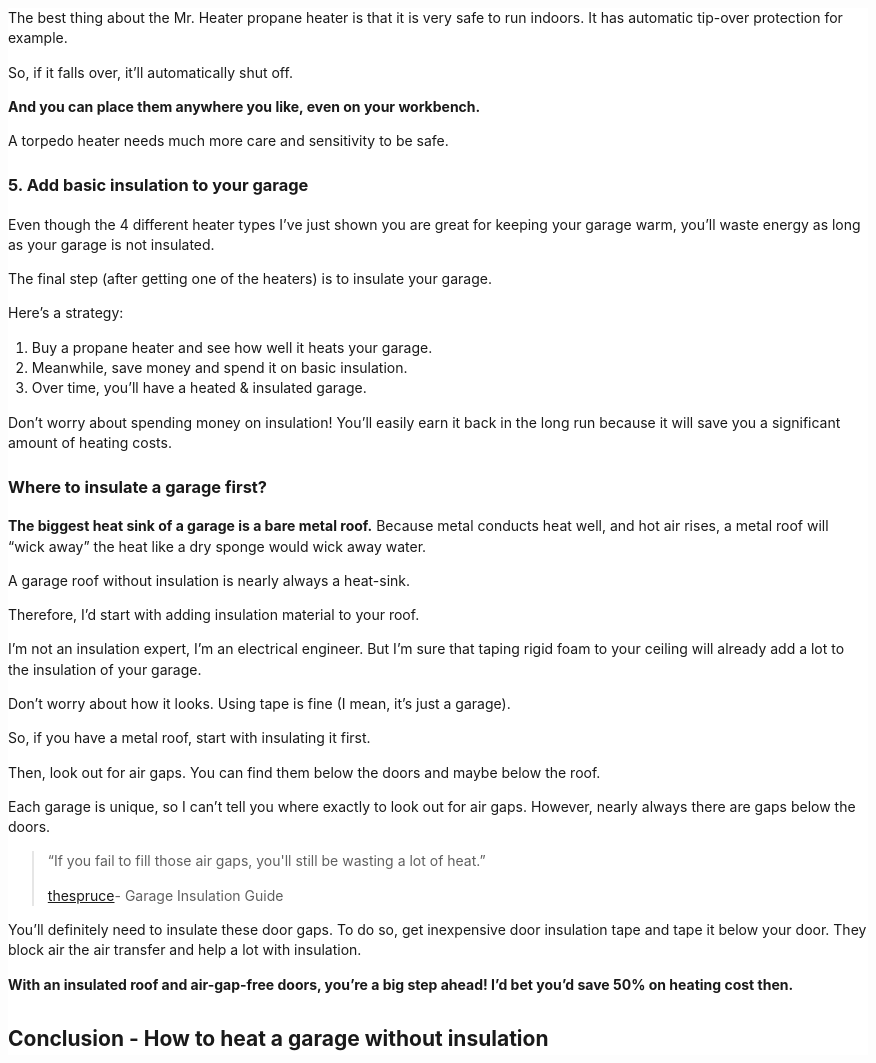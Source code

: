 The best thing about the Mr. Heater propane heater is that it is very safe to run indoors. It has automatic tip-over protection for example.

So, if it falls over, it’ll automatically shut off.

**And you can place them anywhere you like, even on your workbench.**

A torpedo heater needs much more care and sensitivity to be safe.  

### 5\. Add basic insulation to your garage

Even though the 4 different heater types I’ve just shown you are great for keeping your garage warm, you’ll waste energy as long as your garage is not insulated.

The final step (after getting one of the heaters) is to insulate your garage.

Here’s a strategy:

1. Buy a propane heater and see how well it heats your garage.
1. Meanwhile, save money and spend it on basic insulation.
1. Over time, you’ll have a heated & insulated garage.

Don’t worry about spending money on insulation! You’ll easily earn it back in the long run because it will save you a significant amount of heating costs.

### Where to insulate a garage first?

**The biggest heat sink of a garage is a bare metal roof.** Because metal conducts heat well, and hot air rises, a metal roof will “wick away” the heat like a dry sponge would wick away water.

A garage roof without insulation is nearly always a heat-sink.

Therefore, I’d start with adding insulation material to your roof.

I’m not an insulation expert, I’m an electrical engineer. But I’m sure that taping rigid foam to your ceiling will already add a lot to the insulation of your garage.

Don’t worry about how it looks. Using tape is fine (I mean, it’s just a garage).

So, if you have a metal roof, start with insulating it first.

Then, look out for air gaps. You can find them below the doors and maybe below the roof.

Each garage is unique, so I can’t tell you where exactly to look out for air gaps. However, nearly always there are gaps below the doors.

> “If you fail to fill those air gaps, you'll still be wasting a lot of heat.”
>
> [thespruce](https://www.thespruce.com/types-of-garage-installation-1398128)\- Garage Insulation Guide

You’ll definitely need to insulate these door gaps. To do so, get inexpensive door insulation tape and tape it below your door. They block air the air transfer and help a lot with insulation.

**With an insulated roof and air-gap-free doors, you’re a big step ahead! I’d bet you’d save 50% on heating cost then.**

## Conclusion - How to heat a garage without insulation
